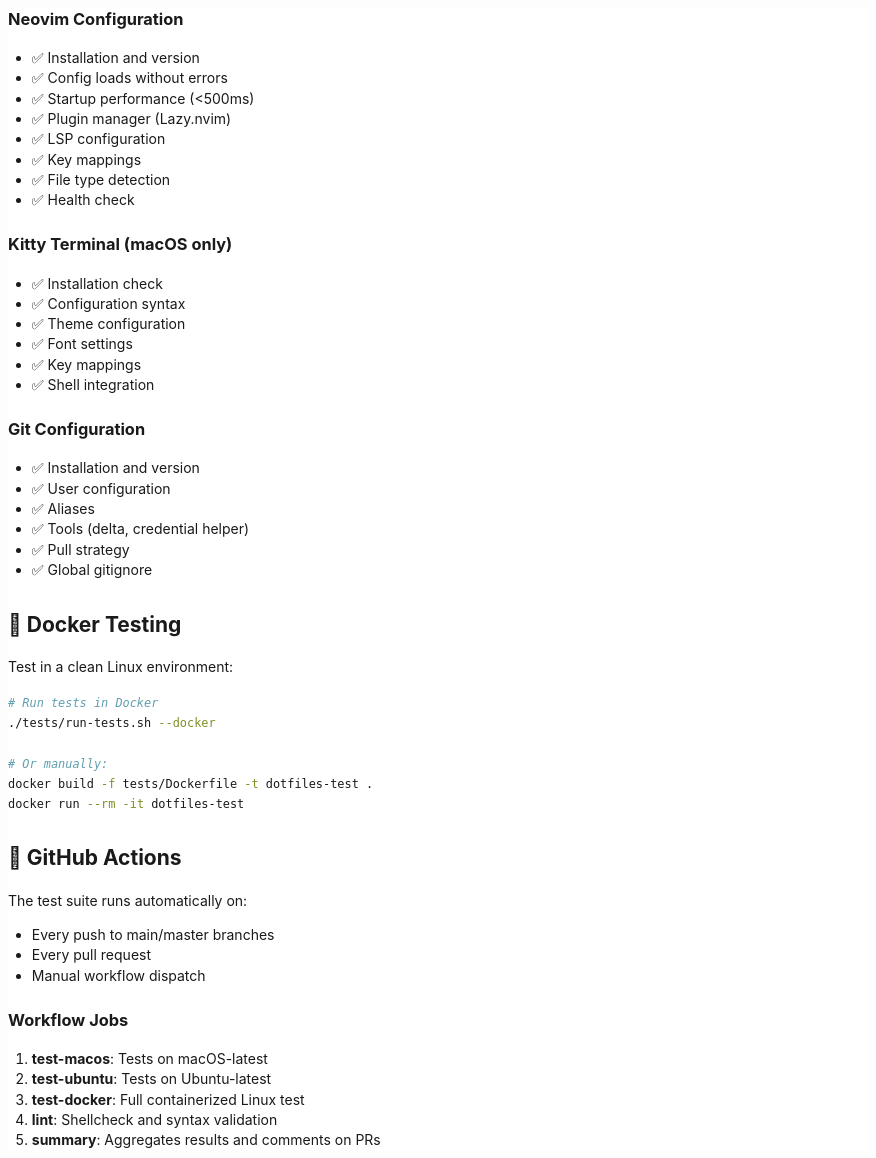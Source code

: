 ### Neovim Configuration
- ✅ Installation and version
- ✅ Config loads without errors
- ✅ Startup performance (<500ms)
- ✅ Plugin manager (Lazy.nvim)
- ✅ LSP configuration
- ✅ Key mappings
- ✅ File type detection
- ✅ Health check

### Kitty Terminal (macOS only)
- ✅ Installation check
- ✅ Configuration syntax
- ✅ Theme configuration
- ✅ Font settings
- ✅ Key mappings
- ✅ Shell integration

### Git Configuration
- ✅ Installation and version
- ✅ User configuration
- ✅ Aliases
- ✅ Tools (delta, credential helper)
- ✅ Pull strategy
- ✅ Global gitignore

## 🐳 Docker Testing

Test in a clean Linux environment:

```bash
# Run tests in Docker
./tests/run-tests.sh --docker

# Or manually:
docker build -f tests/Dockerfile -t dotfiles-test .
docker run --rm -it dotfiles-test
```

## 🔄 GitHub Actions

The test suite runs automatically on:
- Every push to main/master branches
- Every pull request
- Manual workflow dispatch

### Workflow Jobs
1. **test-macos**: Tests on macOS-latest
2. **test-ubuntu**: Tests on Ubuntu-latest
3. **test-docker**: Full containerized Linux test
4. **lint**: Shellcheck and syntax validation
5. **summary**: Aggregates results and comments on PRs
